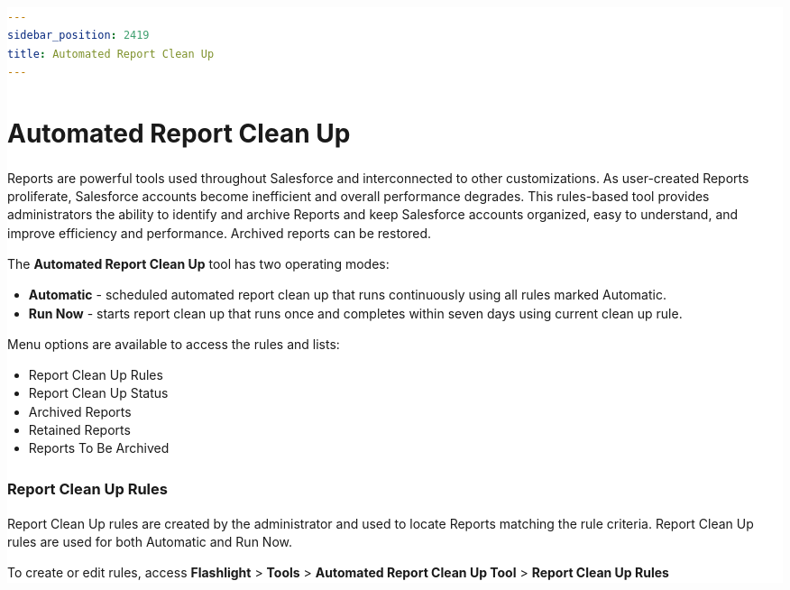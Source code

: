 ```yaml
---
sidebar_position: 2419
title: Automated Report Clean Up
---
```


# Automated Report Clean Up

Reports are powerful tools used throughout Salesforce and interconnected to other customizations. As user-created Reports proliferate, Salesforce accounts become inefficient and overall performance degrades. This rules-based tool provides administrators the ability to identify and archive Reports and keep Salesforce accounts organized, easy to understand, and improve efficiency and performance. Archived reports can be restored.

The **Automated Report Clean Up** tool has two operating modes:

* **Automatic** - scheduled automated report clean up that runs continuously using all rules marked Automatic.
* **Run Now** - starts report clean up that runs once and completes within seven days using current clean up rule.

Menu options are available to access the rules and lists:

* Report Clean Up Rules
* Report Clean Up Status
* Archived Reports
* Retained Reports
* Reports To Be Archived

### Report Clean Up Rules

Report Clean Up rules are created by the administrator and used to locate Reports matching the rule criteria. Report Clean Up rules are used for both Automatic and Run Now.

To create or edit rules, access **Flashlight** > **Tools** > **Automated Report Clean Up Tool** > **Report Clean Up Rules**
